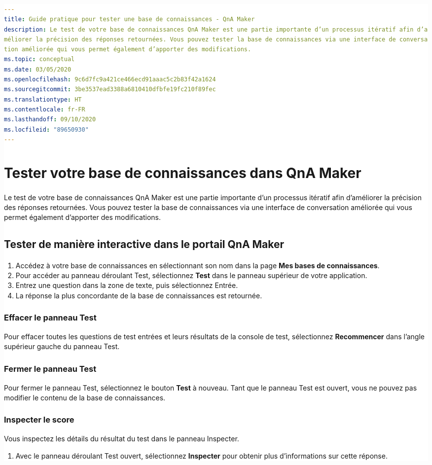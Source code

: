 ```yaml
---
title: Guide pratique pour tester une base de connaissances - QnA Maker
description: Le test de votre base de connaissances QnA Maker est une partie importante d’un processus itératif afin d’améliorer la précision des réponses retournées. Vous pouvez tester la base de connaissances via une interface de conversation améliorée qui vous permet également d’apporter des modifications.
ms.topic: conceptual
ms.date: 03/05/2020
ms.openlocfilehash: 9c6d7fc9a421ce466ecd91aaac5c2b83f42a1624
ms.sourcegitcommit: 3be3537ead3388a6810410dfbfe19fc210f89fec
ms.translationtype: HT
ms.contentlocale: fr-FR
ms.lasthandoff: 09/10/2020
ms.locfileid: "89650930"
---
```

# <a name="test-your-knowledge-base-in-qna-maker"></a>Tester votre base de connaissances dans QnA Maker

Le test de votre base de connaissances QnA Maker est une partie importante d’un processus itératif afin d’améliorer la précision des réponses retournées. Vous pouvez tester la base de connaissances via une interface de conversation améliorée qui vous permet également d’apporter des modifications.

## <a name="interactively-test-in-qna-maker-portal"></a>Tester de manière interactive dans le portail QnA Maker

1. Accédez à votre base de connaissances en sélectionnant son nom dans la page **Mes bases de connaissances**.
1. Pour accéder au panneau déroulant Test, sélectionnez **Test** dans le panneau supérieur de votre application.
1. Entrez une question dans la zone de texte, puis sélectionnez Entrée.
1. La réponse la plus concordante de la base de connaissances est retournée.

### <a name="clear-test-panel"></a>Effacer le panneau Test

Pour effacer toutes les questions de test entrées et leurs résultats de la console de test, sélectionnez **Recommencer** dans l’angle supérieur gauche du panneau Test.

### <a name="close-test-panel"></a>Fermer le panneau Test

Pour fermer le panneau Test, sélectionnez le bouton **Test** à nouveau. Tant que le panneau Test est ouvert, vous ne pouvez pas modifier le contenu de la base de connaissances.

### <a name="inspect-score"></a>Inspecter le score

Vous inspectez les détails du résultat du test dans le panneau Inspecter.

1.  Avec le panneau déroulant Test ouvert, sélectionnez **Inspecter** pour obtenir plus d’informations sur cette réponse.
